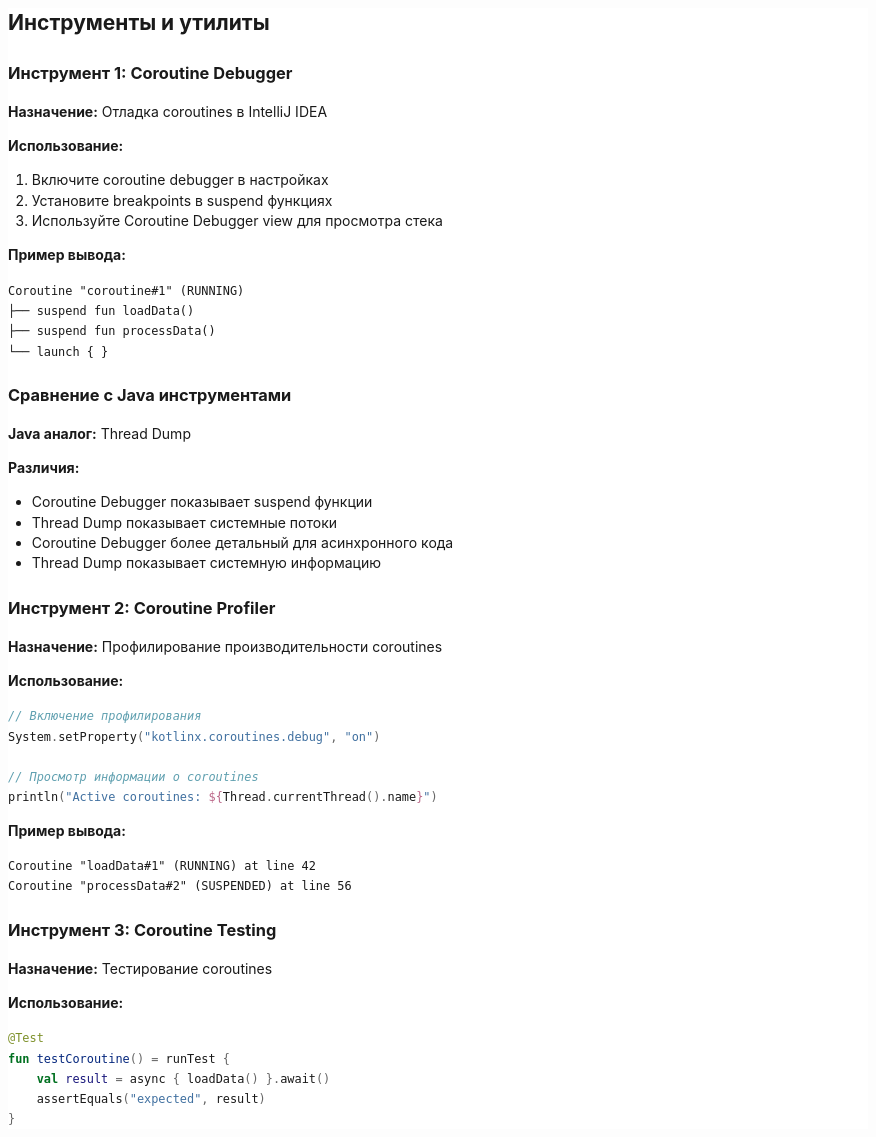 ## Инструменты и утилиты

### Инструмент 1: Coroutine Debugger

**Назначение:** Отладка coroutines в IntelliJ IDEA

**Использование:**
1. Включите coroutine debugger в настройках
2. Установите breakpoints в suspend функциях
3. Используйте Coroutine Debugger view для просмотра стека

**Пример вывода:**
```
Coroutine "coroutine#1" (RUNNING)
├── suspend fun loadData()
├── suspend fun processData()
└── launch { }
```

### Сравнение с Java инструментами

**Java аналог:** Thread Dump

**Различия:**
- Coroutine Debugger показывает suspend функции
- Thread Dump показывает системные потоки
- Coroutine Debugger более детальный для асинхронного кода
- Thread Dump показывает системную информацию

### Инструмент 2: Coroutine Profiler

**Назначение:** Профилирование производительности coroutines

**Использование:**
```kotlin
// Включение профилирования
System.setProperty("kotlinx.coroutines.debug", "on")

// Просмотр информации о coroutines
println("Active coroutines: ${Thread.currentThread().name}")
```

**Пример вывода:**
```
Coroutine "loadData#1" (RUNNING) at line 42
Coroutine "processData#2" (SUSPENDED) at line 56
```

### Инструмент 3: Coroutine Testing

**Назначение:** Тестирование coroutines

**Использование:**
```kotlin
@Test
fun testCoroutine() = runTest {
    val result = async { loadData() }.await()
    assertEquals("expected", result)
}
```
